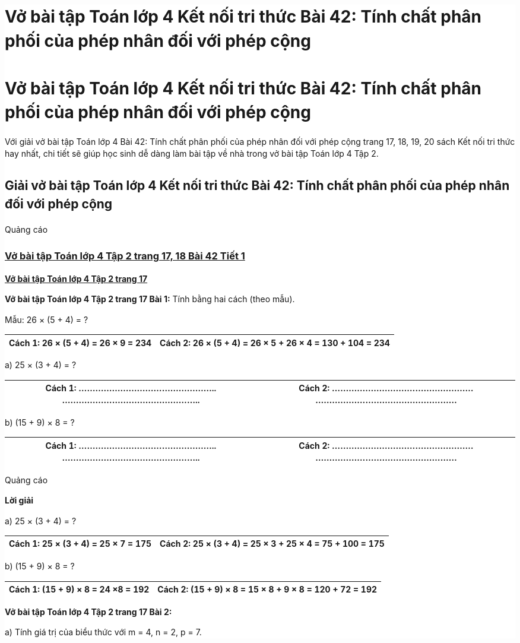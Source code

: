 # Vở bài tập Toán lớp 4 Kết nối tri thức Bài 42: Tính chất phân phối của phép nhân đối với phép cộng

# Vở bài tập Toán lớp 4 Kết nối tri thức Bài 42: Tính chất phân phối của phép nhân đối với phép cộng

Với giải vở bài tập Toán lớp 4 Bài 42: Tính chất phân phối của phép nhân đối với phép cộng trang 17, 18, 19, 20 sách Kết nối tri thức hay nhất, chi tiết sẽ giúp học sinh dễ dàng làm bài tập về nhà trong vở bài tập Toán lớp 4 Tập 2.

## Giải vở bài tập Toán lớp 4 Kết nối tri thức Bài 42: Tính chất phân phối của phép nhân đối với phép cộng

Quảng cáo

### [**Vở bài tập Toán lớp 4 Tập 2 trang 17, 18 Bài 42 Tiết 1**](https://vietjack.com/vbt-toan-4-kn/bai-42-tiet-1-trang-17-tap-2.jsp)

[**Vở bài tập Toán lớp 4 Tập 2 trang 17**](https://vietjack.com/vbt-toan-4-kn/vbt-toan-lop-4-tap-2-trang-17-ket-noi.jsp)

**Vở bài tập Toán lớp 4 Tập 2 trang 17 Bài 1:** Tính bằng hai cách (theo mẫu).

Mẫu: 26 × (5 + 4) = ?

Cách 1: 26 × (5 + 4) = 26 × 9 = 234 |  Cách 2: 26 × (5 + 4) = 26 × 5 + 26 × 4 = 130 + 104 = 234  
---|---  
  
a) 25 × (3 + 4) = ?

Cách 1: ………………………………………….. ………………………………………….. |  Cách 2: …………………………………………… ……………………………………………  
---|---  
  
b) (15 + 9) × 8 = ?

Cách 1: ………………………………………….. ………………………………………….. |  Cách 2: …………………………………………… ……………………………………………  
---|---  
  
Quảng cáo

**Lời giải**

a) 25 × (3 + 4) = ?

Cách 1: 25 × (3 + 4) = 25 × 7 = 175 |  Cách 2: 25 × (3 + 4) = 25 × 3 + 25 × 4 = 75 + 100 = 175  
---|---  
  
b) (15 + 9) × 8 = ?

Cách 1: (15 + 9) × 8 = 24 ×8 = 192 |  Cách 2: (15 + 9) × 8 = 15 × 8 + 9 × 8 = 120 + 72 = 192  
---|---  
  
**Vở bài tập Toán lớp 4 Tập 2 trang 17 Bài 2:**

a) Tính giá trị của biểu thức với m = 4, n = 2, p = 7.
